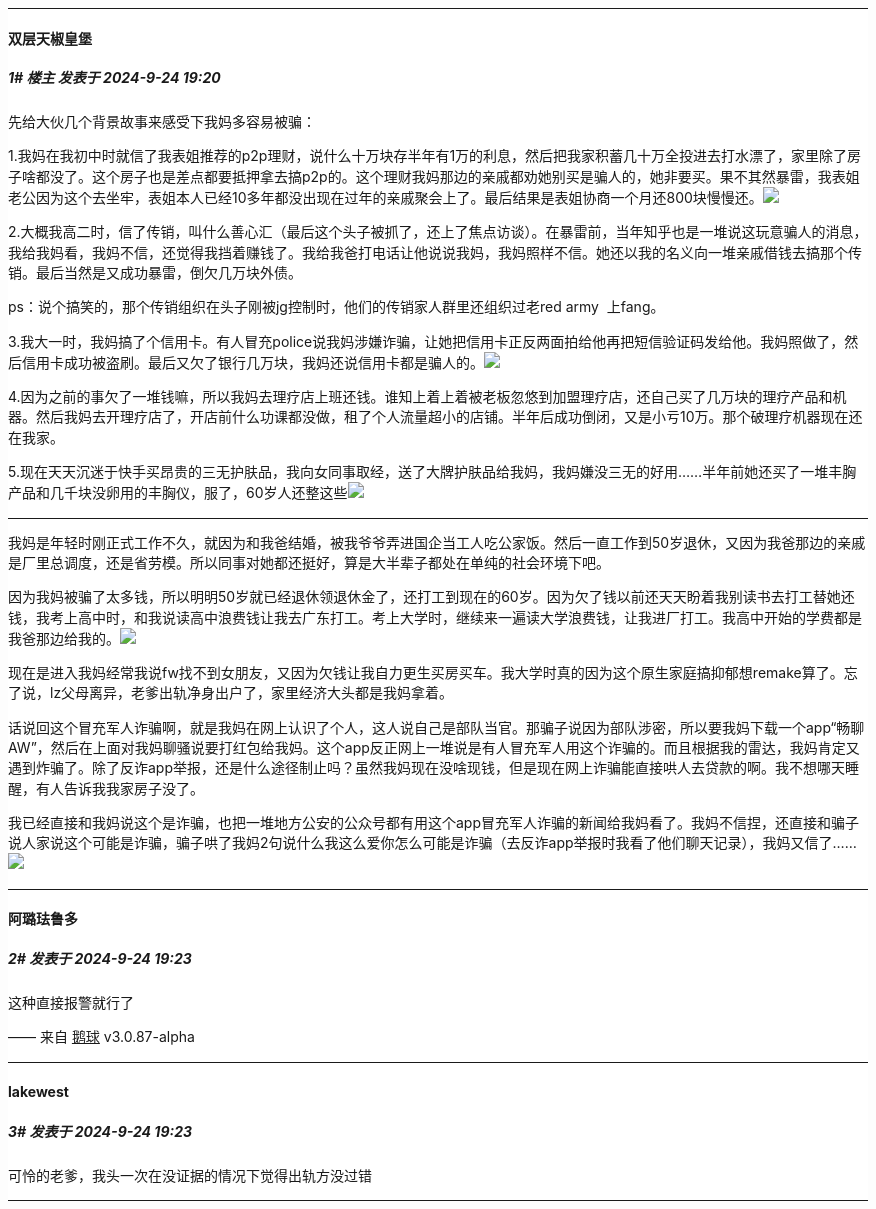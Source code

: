 ﻿
*****

####  双层天椒皇堡  
##### 1#       楼主       发表于 2024-9-24 19:20

先给大伙几个背景故事来感受下我妈多容易被骗：

1.我妈在我初中时就信了我表姐推荐的p2p理财，说什么十万块存半年有1万的利息，然后把我家积蓄几十万全投进去打水漂了，家里除了房子啥都没了。这个房子也是差点都要抵押拿去搞p2p的。这个理财我妈那边的亲戚都劝她别买是骗人的，她非要买。果不其然暴雷，我表姐老公因为这个去坐牢，表姐本人已经10多年都没出现在过年的亲戚聚会上了。最后结果是表姐协商一个月还800块慢慢还。<img src="https://static.saraba1st.com/image/smiley/face2017/049.png" referrerpolicy="no-referrer">

2.大概我高二时，信了传销，叫什么善心汇（最后这个头子被抓了，还上了焦点访谈）。在暴雷前，当年知乎也是一堆说这玩意骗人的消息，我给我妈看，我妈不信，还觉得我挡着赚钱了。我给我爸打电话让他说说我妈，我妈照样不信。她还以我的名义向一堆亲戚借钱去搞那个传销。最后当然是又成功暴雷，倒欠几万块外债。

ps：说个搞笑的，那个传销组织在头子刚被jg控制时，他们的传销家人群里还组织过老red army  上fang。

3.我大一时，我妈搞了个信用卡。有人冒充police说我妈涉嫌诈骗，让她把信用卡正反两面拍给他再把短信验证码发给他。我妈照做了，然后信用卡成功被盗刷。最后又欠了银行几万块，我妈还说信用卡都是骗人的。<img src="https://static.saraba1st.com/image/smiley/face2017/125.png" referrerpolicy="no-referrer">

4.因为之前的事欠了一堆钱嘛，所以我妈去理疗店上班还钱。谁知上着上着被老板忽悠到加盟理疗店，还自己买了几万块的理疗产品和机器。然后我妈去开理疗店了，开店前什么功课都没做，租了个人流量超小的店铺。半年后成功倒闭，又是小亏10万。那个破理疗机器现在还在我家。

5.现在天天沉迷于快手买昂贵的三无护肤品，我向女同事取经，送了大牌护肤品给我妈，我妈嫌没三无的好用……半年前她还买了一堆丰胸产品和几千块没卵用的丰胸仪，服了，60岁人还整这些<img src="https://static.saraba1st.com/image/smiley/face2017/152.png" referrerpolicy="no-referrer">

------------------------------------

我妈是年轻时刚正式工作不久，就因为和我爸结婚，被我爷爷弄进国企当工人吃公家饭。然后一直工作到50岁退休，又因为我爸那边的亲戚是厂里总调度，还是省劳模。所以同事对她都还挺好，算是大半辈子都处在单纯的社会环境下吧。

因为我妈被骗了太多钱，所以明明50岁就已经退休领退休金了，还打工到现在的60岁。因为欠了钱以前还天天盼着我别读书去打工替她还钱，我考上高中时，和我说读高中浪费钱让我去广东打工。考上大学时，继续来一遍读大学浪费钱，让我进厂打工。我高中开始的学费都是我爸那边给我的。<img src="https://static.saraba1st.com/image/smiley/face2017/049.png" referrerpolicy="no-referrer">

现在是进入我妈经常我说fw找不到女朋友，又因为欠钱让我自力更生买房买车。我大学时真的因为这个原生家庭搞抑郁想remake算了。忘了说，lz父母离异，老爹出轨净身出户了，家里经济大头都是我妈拿着。

话说回这个冒充军人诈骗啊，就是我妈在网上认识了个人，这人说自己是部队当官。那骗子说因为部队涉密，所以要我妈下载一个app“畅聊AW”，然后在上面对我妈聊骚说要打红包给我妈。这个app反正网上一堆说是有人冒充军人用这个诈骗的。而且根据我的雷达，我妈肯定又遇到炸骗了。除了反诈app举报，还是什么途径制止吗？虽然我妈现在没啥现钱，但是现在网上诈骗能直接哄人去贷款的啊。我不想哪天睡醒，有人告诉我我家房子没了。

我已经直接和我妈说这个是诈骗，也把一堆地方公安的公众号都有用这个app冒充军人诈骗的新闻给我妈看了。我妈不信捏，还直接和骗子说人家说这个可能是诈骗，骗子哄了我妈2句说什么我这么爱你怎么可能是诈骗（去反诈app举报时我看了他们聊天记录），我妈又信了……<img src="https://static.saraba1st.com/image/smiley/face2017/049.png" referrerpolicy="no-referrer">

*****

####  阿璐珐鲁多  
##### 2#       发表于 2024-9-24 19:23

这种直接报警就行了

—— 来自 [鹅球](https://www.pgyer.com/xfPejhuq) v3.0.87-alpha

*****

####  lakewest  
##### 3#       发表于 2024-9-24 19:23

可怜的老爹，我头一次在没证据的情况下觉得出轨方没过错

*****
